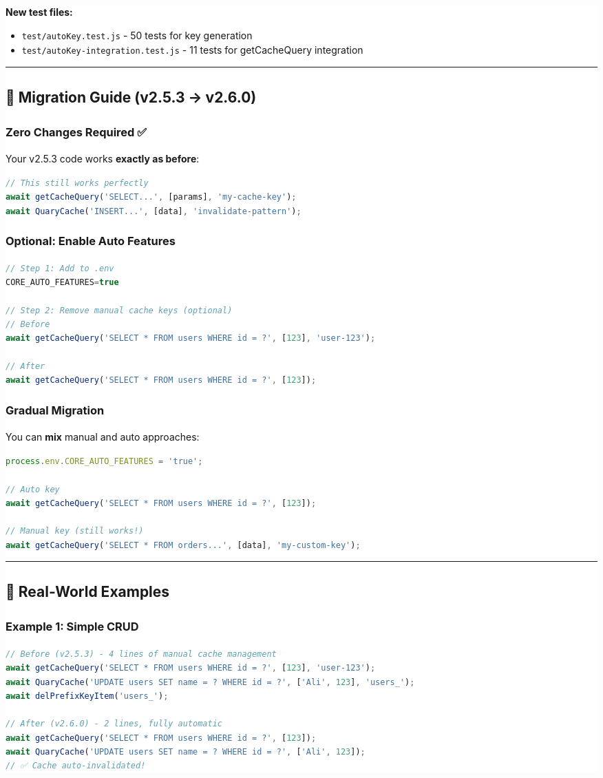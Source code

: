 **New test files:**
- `test/autoKey.test.js` - 50 tests for key generation
- `test/autoKey-integration.test.js` - 11 tests for getCacheQuery integration

---

## 🔄 Migration Guide (v2.5.3 → v2.6.0)

### Zero Changes Required ✅

Your v2.5.3 code works **exactly as before**:

```javascript
// This still works perfectly
await getCacheQuery('SELECT...', [params], 'my-cache-key');
await QuaryCache('INSERT...', [data], 'invalidate-pattern');
```

### Optional: Enable Auto Features

```javascript
// Step 1: Add to .env
CORE_AUTO_FEATURES=true

// Step 2: Remove manual cache keys (optional)
// Before
await getCacheQuery('SELECT * FROM users WHERE id = ?', [123], 'user-123');

// After
await getCacheQuery('SELECT * FROM users WHERE id = ?', [123]);
```

### Gradual Migration

You can **mix** manual and auto approaches:

```javascript
process.env.CORE_AUTO_FEATURES = 'true';

// Auto key
await getCacheQuery('SELECT * FROM users WHERE id = ?', [123]);

// Manual key (still works!)
await getCacheQuery('SELECT * FROM orders...', [data], 'my-custom-key');
```

---

## 🎨 Real-World Examples

### Example 1: Simple CRUD

```javascript
// Before (v2.5.3) - 4 lines of manual cache management
await getCacheQuery('SELECT * FROM users WHERE id = ?', [123], 'user-123');
await QuaryCache('UPDATE users SET name = ? WHERE id = ?', ['Ali', 123], 'users_');
await delPrefixKeyItem('users_');

// After (v2.6.0) - 2 lines, fully automatic
await getCacheQuery('SELECT * FROM users WHERE id = ?', [123]);
await QuaryCache('UPDATE users SET name = ? WHERE id = ?', ['Ali', 123]);
// ✅ Cache auto-invalidated!
```
